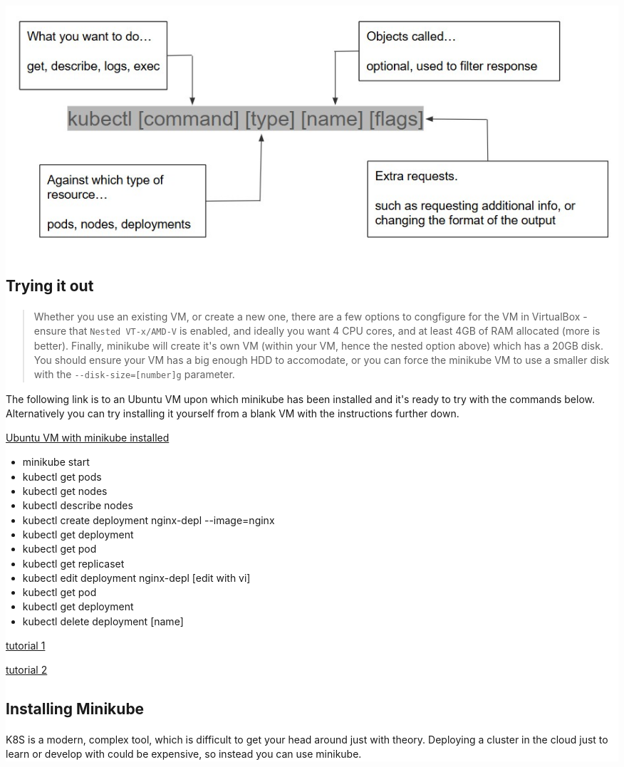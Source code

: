 ![DIAGRAM](pics/kubectl-structure.jpg)

## Trying it out
>Whether you use an existing VM, or create a new one, there are a few options to congfigure for the VM in VirtualBox - ensure that `Nested VT-x/AMD-V` is enabled, and ideally you want 4 CPU cores, and at least 4GB of RAM allocated (more is better). Finally, minikube will create it's own VM (within your VM, hence the nested option above) which has a 20GB disk. You should ensure your VM has a big enough HDD to accomodate, or you can force the minikube VM to use a smaller disk with the `--disk-size=[number]g` parameter.

The following link is to an Ubuntu VM upon which minikube has been installed and it's ready to try with the commands below. Alternatively you can try installing it yourself from a blank VM with the instructions further down.

[Ubuntu VM with minikube installed](https://drive.google.com/file/d/142vMkKUIIjvG-OiuOeaeVd-Mymj3uYBa/view?usp=sharing)

- minikube start 
- kubectl get pods
- kubectl get nodes
- kubectl describe nodes
- kubectl create deployment nginx-depl --image=nginx
- kubectl get deployment
- kubectl get pod
- kubectl get replicaset
- kubectl edit deployment nginx-depl [edit with vi]
- kubectl get pod
- kubectl get deployment
- kubectl delete deployment [name]

[tutorial 1](https://kubernetes.io/docs/tutorials/hello-minikube/)

[tutorial 2](https://kubernetes.io/docs/tutorials/kubernetes-basics/scale/scale-intro/)

## Installing Minikube
K8S is a modern, complex tool, which is difficult to get your head around just with theory. Deploying a cluster in the cloud just to learn or develop with could be expensive, so instead you can use minikube.
